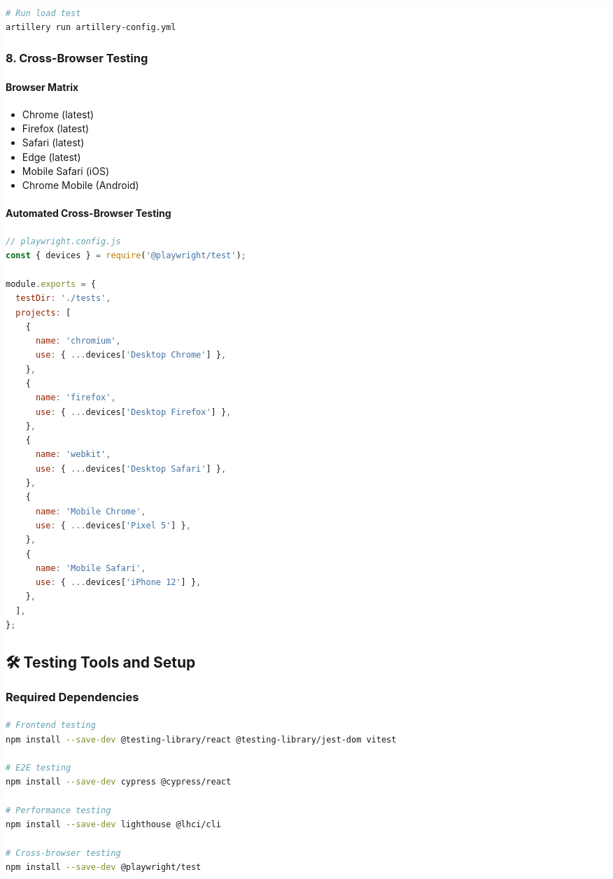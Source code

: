 ```bash
# Run load test
artillery run artillery-config.yml
```

### 8. Cross-Browser Testing

#### Browser Matrix
- Chrome (latest)
- Firefox (latest)
- Safari (latest)
- Edge (latest)
- Mobile Safari (iOS)
- Chrome Mobile (Android)

#### Automated Cross-Browser Testing
```javascript
// playwright.config.js
const { devices } = require('@playwright/test');

module.exports = {
  testDir: './tests',
  projects: [
    {
      name: 'chromium',
      use: { ...devices['Desktop Chrome'] },
    },
    {
      name: 'firefox',
      use: { ...devices['Desktop Firefox'] },
    },
    {
      name: 'webkit',
      use: { ...devices['Desktop Safari'] },
    },
    {
      name: 'Mobile Chrome',
      use: { ...devices['Pixel 5'] },
    },
    {
      name: 'Mobile Safari',
      use: { ...devices['iPhone 12'] },
    },
  ],
};
```

## 🛠️ Testing Tools and Setup

### Required Dependencies
```bash
# Frontend testing
npm install --save-dev @testing-library/react @testing-library/jest-dom vitest

# E2E testing
npm install --save-dev cypress @cypress/react

# Performance testing
npm install --save-dev lighthouse @lhci/cli

# Cross-browser testing
npm install --save-dev @playwright/test

```